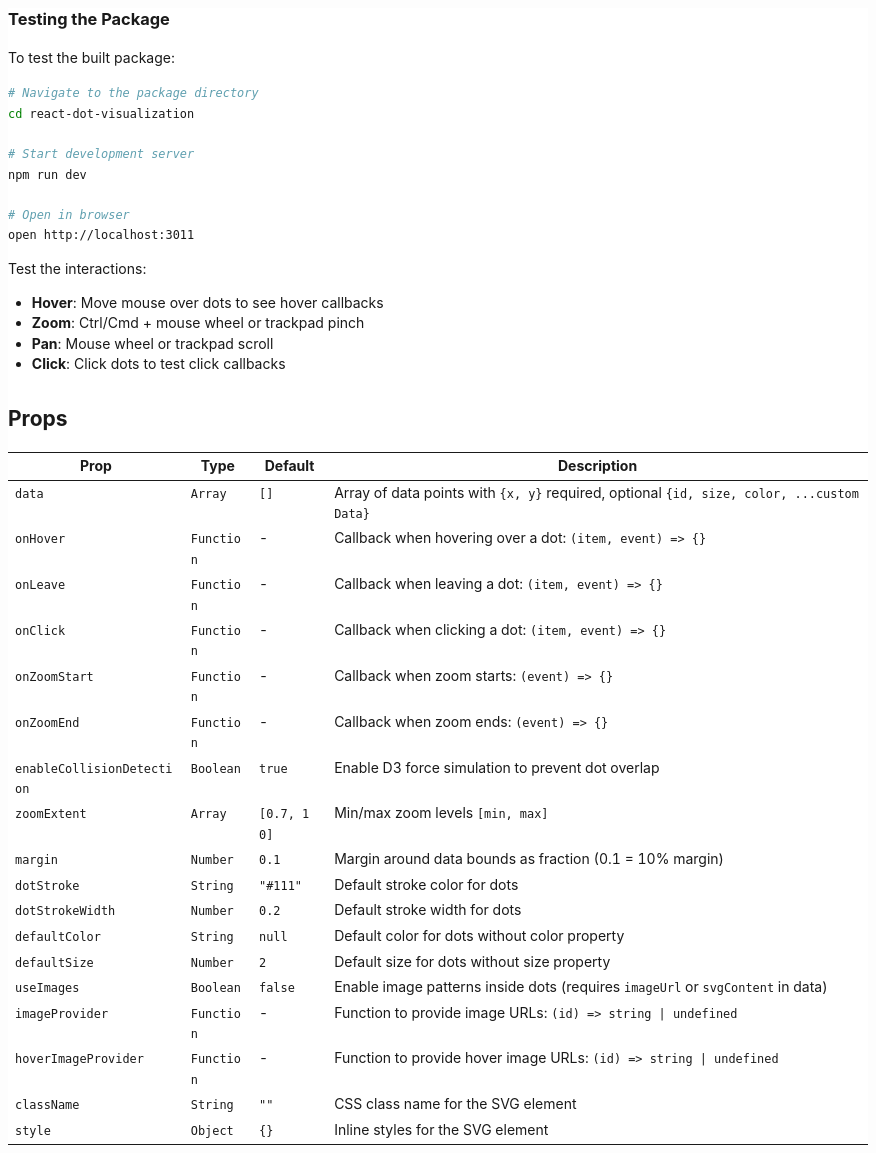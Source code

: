 ### Testing the Package

To test the built package:

```bash
# Navigate to the package directory
cd react-dot-visualization

# Start development server
npm run dev

# Open in browser  
open http://localhost:3011
```

Test the interactions:
- **Hover**: Move mouse over dots to see hover callbacks
- **Zoom**: Ctrl/Cmd + mouse wheel or trackpad pinch
- **Pan**: Mouse wheel or trackpad scroll
- **Click**: Click dots to test click callbacks

## Props

| Prop | Type | Default | Description |
|------|------|---------|-------------|
| `data` | `Array` | `[]` | Array of data points with `{x, y}` required, optional `{id, size, color, ...customData}` |
| `onHover` | `Function` | - | Callback when hovering over a dot: `(item, event) => {}` |
| `onLeave` | `Function` | - | Callback when leaving a dot: `(item, event) => {}` |
| `onClick` | `Function` | - | Callback when clicking a dot: `(item, event) => {}` |
| `onZoomStart` | `Function` | - | Callback when zoom starts: `(event) => {}` |
| `onZoomEnd` | `Function` | - | Callback when zoom ends: `(event) => {}` |
| `enableCollisionDetection` | `Boolean` | `true` | Enable D3 force simulation to prevent dot overlap |
| `zoomExtent` | `Array` | `[0.7, 10]` | Min/max zoom levels `[min, max]` |
| `margin` | `Number` | `0.1` | Margin around data bounds as fraction (0.1 = 10% margin) |
| `dotStroke` | `String` | `"#111"` | Default stroke color for dots |
| `dotStrokeWidth` | `Number` | `0.2` | Default stroke width for dots |
| `defaultColor` | `String` | `null` | Default color for dots without color property |
| `defaultSize` | `Number` | `2` | Default size for dots without size property |
| `useImages` | `Boolean` | `false` | Enable image patterns inside dots (requires `imageUrl` or `svgContent` in data) |
| `imageProvider` | `Function` | - | Function to provide image URLs: `(id) => string \| undefined` |
| `hoverImageProvider` | `Function` | - | Function to provide hover image URLs: `(id) => string \| undefined` |
| `className` | `String` | `""` | CSS class name for the SVG element |
| `style` | `Object` | `{}` | Inline styles for the SVG element |
